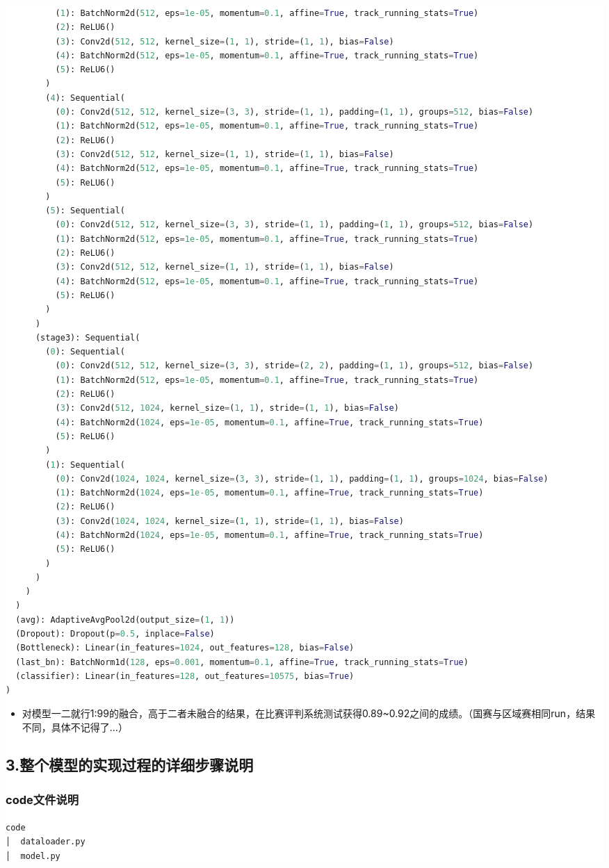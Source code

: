 ```python
          (1): BatchNorm2d(512, eps=1e-05, momentum=0.1, affine=True, track_running_stats=True)
          (2): ReLU6()
          (3): Conv2d(512, 512, kernel_size=(1, 1), stride=(1, 1), bias=False)
          (4): BatchNorm2d(512, eps=1e-05, momentum=0.1, affine=True, track_running_stats=True)
          (5): ReLU6()
        )
        (4): Sequential(
          (0): Conv2d(512, 512, kernel_size=(3, 3), stride=(1, 1), padding=(1, 1), groups=512, bias=False)
          (1): BatchNorm2d(512, eps=1e-05, momentum=0.1, affine=True, track_running_stats=True)
          (2): ReLU6()
          (3): Conv2d(512, 512, kernel_size=(1, 1), stride=(1, 1), bias=False)
          (4): BatchNorm2d(512, eps=1e-05, momentum=0.1, affine=True, track_running_stats=True)
          (5): ReLU6()
        )
        (5): Sequential(
          (0): Conv2d(512, 512, kernel_size=(3, 3), stride=(1, 1), padding=(1, 1), groups=512, bias=False)
          (1): BatchNorm2d(512, eps=1e-05, momentum=0.1, affine=True, track_running_stats=True)
          (2): ReLU6()
          (3): Conv2d(512, 512, kernel_size=(1, 1), stride=(1, 1), bias=False)
          (4): BatchNorm2d(512, eps=1e-05, momentum=0.1, affine=True, track_running_stats=True)
          (5): ReLU6()
        )
      )
      (stage3): Sequential(
        (0): Sequential(
          (0): Conv2d(512, 512, kernel_size=(3, 3), stride=(2, 2), padding=(1, 1), groups=512, bias=False)
          (1): BatchNorm2d(512, eps=1e-05, momentum=0.1, affine=True, track_running_stats=True)
          (2): ReLU6()
          (3): Conv2d(512, 1024, kernel_size=(1, 1), stride=(1, 1), bias=False)
          (4): BatchNorm2d(1024, eps=1e-05, momentum=0.1, affine=True, track_running_stats=True)
          (5): ReLU6()
        )
        (1): Sequential(
          (0): Conv2d(1024, 1024, kernel_size=(3, 3), stride=(1, 1), padding=(1, 1), groups=1024, bias=False)
          (1): BatchNorm2d(1024, eps=1e-05, momentum=0.1, affine=True, track_running_stats=True)
          (2): ReLU6()
          (3): Conv2d(1024, 1024, kernel_size=(1, 1), stride=(1, 1), bias=False)
          (4): BatchNorm2d(1024, eps=1e-05, momentum=0.1, affine=True, track_running_stats=True)
          (5): ReLU6()
        )
      )
    )
  )
  (avg): AdaptiveAvgPool2d(output_size=(1, 1))
  (Dropout): Dropout(p=0.5, inplace=False)
  (Bottleneck): Linear(in_features=1024, out_features=128, bias=False)
  (last_bn): BatchNorm1d(128, eps=0.001, momentum=0.1, affine=True, track_running_stats=True)
  (classifier): Linear(in_features=128, out_features=10575, bias=True)
)
```
- 对模型一二就行1:99的融合，高于二者未融合的结果，在比赛评判系统测试获得0.89~0.92之间的成绩。（国赛与区域赛相同run，结果不同，具体不记得了…）
## 3.整个模型的实现过程的详细步骤说明
### code文件说明
```html
code
│  dataloader.py
│  model.py
```